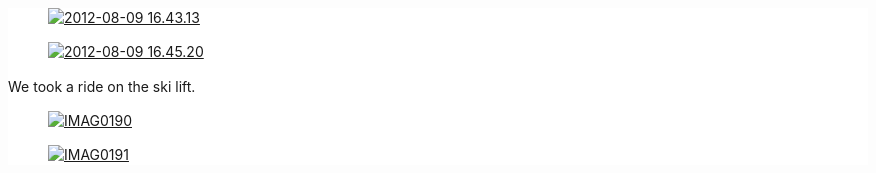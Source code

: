 <figure itemprop="associatedMedia" itemscope itemtype="http://schema.org/ImageObject">
  <a href="https://content.11route.com/posts/2012/immenstadt-germany/12862103855_e89930fa89_o.jpg" itemprop="contentUrl" data-size="2592x1936">
    <img src="/images/bg.png" data-src="https://content.11route.com/posts/2012/immenstadt-germany/12862103855_c0388695c8_b.jpg" width="1024" height="765" itemprop="thumbnail" alt="2012-08-09 16.43.13" />
  </a>
</figure>

<figure itemprop="associatedMedia" itemscope itemtype="http://schema.org/ImageObject">
  <a href="https://content.11route.com/posts/2012/immenstadt-germany/12862484224_160b439983_o.jpg" itemprop="contentUrl" data-size="2592x1936">
    <img src="/images/bg.png" data-src="https://content.11route.com/posts/2012/immenstadt-germany/12862484224_e0d79017a1_b.jpg" width="1024" height="765" itemprop="thumbnail" alt="2012-08-09 16.45.20" />
  </a>
</figure>


We took a ride on the ski lift.

<figure itemprop="associatedMedia" itemscope itemtype="http://schema.org/ImageObject">
  <a href="https://content.11route.com/posts/2012/immenstadt-germany/12874780573_884a3a750c_o.jpg" itemprop="contentUrl" data-size="1552x2592">
    <img src="/images/bg.png" data-src="https://content.11route.com/posts/2012/immenstadt-germany/12874780573_ecfc437b17_b.jpg" width="613" height="1024" itemprop="thumbnail" alt="IMAG0190" />
  </a>
</figure>

<figure itemprop="associatedMedia" itemscope itemtype="http://schema.org/ImageObject">
  <a href="https://content.11route.com/posts/2012/immenstadt-germany/12874776823_4a09716777_o.jpg" itemprop="contentUrl" data-size="2592x1552">
    <img src="/images/bg.png" data-src="https://content.11route.com/posts/2012/immenstadt-germany/12874776823_6ccc4784ce_b.jpg" width="1024" height="613" itemprop="thumbnail" alt="IMAG0191" />
  </a>
</figure>

